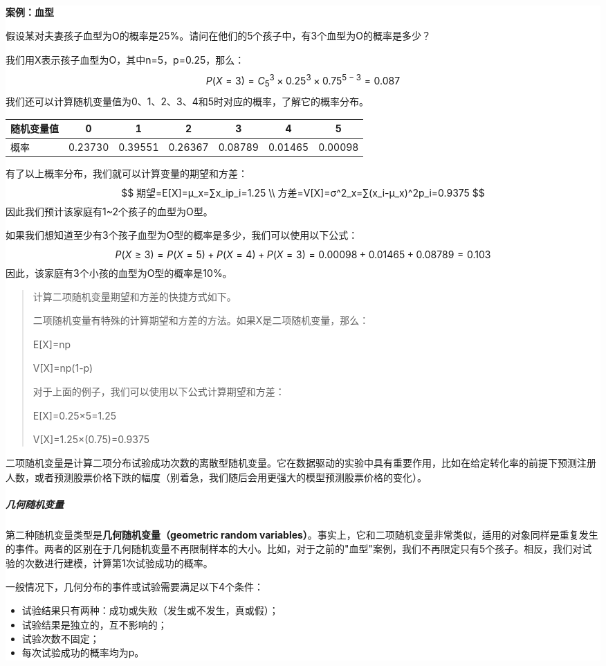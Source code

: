 **案例：血型**

假设某对夫妻孩子血型为O的概率是25%。请问在他们的5个孩子中，有3个血型为O的概率是多少？

我们用X表示孩子血型为O，其中n=5，p=0.25，那么：
$$
P(X=3)=C_5^3×0.25^3×0.75^{5-3}=0.087
$$
我们还可以计算随机变量值为0、1、2、3、4和5时对应的概率，了解它的概率分布。

| 随机变量值 | 0       | 1       | 2       | 3       | 4       | 5       |
| ---------- | ------- | ------- | ------- | ------- | ------- | ------- |
| 概率       | 0.23730 | 0.39551 | 0.26367 | 0.08789 | 0.01465 | 0.00098 |

有了以上概率分布，我们就可以计算变量的期望和方差：
$$
期望=E[X]=μ_x=∑x_ip_i=1.25
\\
方差=V[X]=σ^2_x=∑(x_i-μ_x)^2p_i=0.9375
$$
因此我们预计该家庭有1~2个孩子的血型为O型。

如果我们想知道至少有3个孩子血型为O型的概率是多少，我们可以使用以下公式：
$$
P(X≥3)=P(X=5)+P(X=4)+P(X=3)=0.00098+0.01465+0.08789=0.103
$$
因此，该家庭有3个小孩的血型为O型的概率是10%。

> 计算二项随机变量期望和方差的快捷方式如下。
>
> 二项随机变量有特殊的计算期望和方差的方法。如果X是二项随机变量，那么：
>
> E[X]=np
>
> V[X]=np(1-p)
>
> 对于上面的例子，我们可以使用以下公式计算期望和方差：
>
> E[X]=0.25×5=1.25
>
> V[X]=1.25×(0.75)=0.9375

二项随机变量是计算二项分布试验成功次数的离散型随机变量。它在数据驱动的实验中具有重要作用，比如在给定转化率的前提下预测注册人数，或者预测股票价格下跌的幅度（别着急，我们随后会用更强大的模型预测股票价格的变化）。

##### 几何随机变量

第二种随机变量类型是**几何随机变量（geometric random variables）**。事实上，它和二项随机变量非常类似，适用的对象同样是重复发生的事件。两者的区别在于几何随机变量不再限制样本的大小。比如，对于之前的"血型"案例，我们不再限定只有5个孩子。相反，我们对试验的次数进行建模，计算第1次试验成功的概率。

一般情况下，几何分布的事件或试验需要满足以下4个条件：

- 试验结果只有两种：成功或失败（发生或不发生，真或假）；
- 试验结果是独立的，互不影响的；
- 试验次数不固定；
- 每次试验成功的概率均为p。
